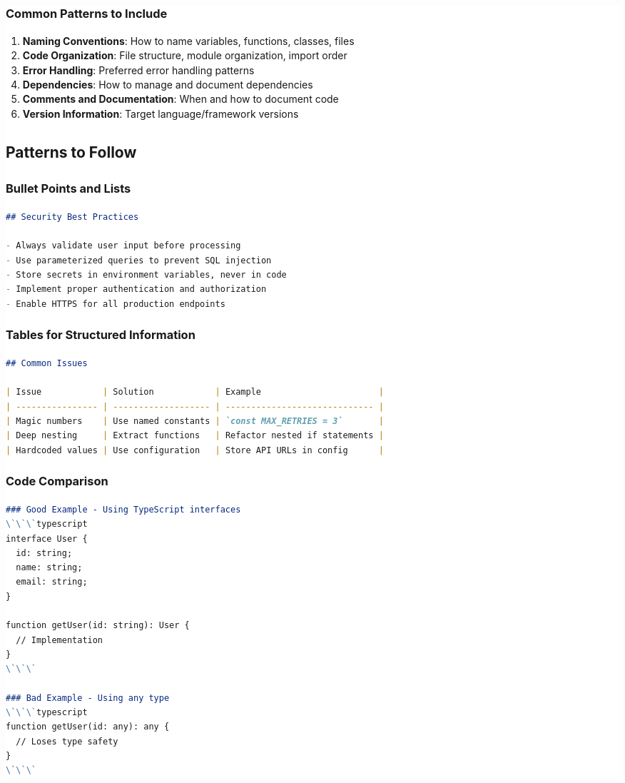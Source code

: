 ### Common Patterns to Include

1. **Naming Conventions**: How to name variables, functions, classes, files
2. **Code Organization**: File structure, module organization, import order
3. **Error Handling**: Preferred error handling patterns
4. **Dependencies**: How to manage and document dependencies
5. **Comments and Documentation**: When and how to document code
6. **Version Information**: Target language/framework versions

## Patterns to Follow

### Bullet Points and Lists

```markdown
## Security Best Practices

- Always validate user input before processing
- Use parameterized queries to prevent SQL injection
- Store secrets in environment variables, never in code
- Implement proper authentication and authorization
- Enable HTTPS for all production endpoints
```

### Tables for Structured Information

```markdown
## Common Issues

| Issue            | Solution            | Example                       |
| ---------------- | ------------------- | ----------------------------- |
| Magic numbers    | Use named constants | `const MAX_RETRIES = 3`       |
| Deep nesting     | Extract functions   | Refactor nested if statements |
| Hardcoded values | Use configuration   | Store API URLs in config      |
```

### Code Comparison

```markdown
### Good Example - Using TypeScript interfaces
\`\`\`typescript
interface User {
  id: string;
  name: string;
  email: string;
}

function getUser(id: string): User {
  // Implementation
}
\`\`\`

### Bad Example - Using any type
\`\`\`typescript
function getUser(id: any): any {
  // Loses type safety
}
\`\`\`
```
